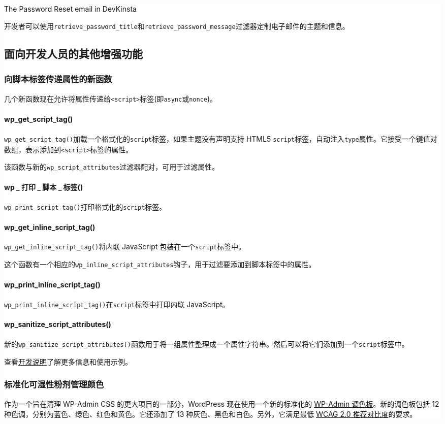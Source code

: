 The Password Reset email in DevKinsta



开发者可以使用`retrieve_password_title`和`retrieve_password_message`过滤器定制电子邮件的主题和信息。

## 面向开发人员的其他增强功能

### 向脚本标签传递属性的新函数

几个新函数现在允许将属性传递给`<script>`标签(即`async`或`nonce`)。

#### wp_get_script_tag()

`wp_get_script_tag()`加载一个格式化的`script`标签，如果主题没有声明支持 HTML5 `script`标签，自动注入`type`属性。它接受一个键值对数组，表示添加到`<script>`标签的属性。

该函数与新的`wp_script_attributes`过滤器配对，可用于过滤属性。

#### wp _ 打印 _ 脚本 _ 标签()

`wp_print_script_tag()`打印格式化的`script`标签。

#### wp_get_inline_script_tag()

`wp_get_inline_script_tag()`将内联 JavaScript 包装在一个`script`标签中。

这个函数有一个相应的`wp_inline_script_attributes`钩子，用于过滤要添加到脚本标签中的属性。

#### wp_print_inline_script_tag()

`wp_print_inline_script_tag()`在`script`标签中打印内联 JavaScript。

#### wp_sanitize_script_attributes()

新的`wp_sanitize_script_attributes()`函数用于将一组属性整理成一个属性字符串。然后可以将它们添加到一个`script`标签中。

查看[开发说明](https://make.wordpress.org/core/2021/02/23/introducing-script-attributes-related-functions-in-wordpress-5-7/)了解更多信息和使用示例。

### 标准化可湿性粉剂管理颜色

作为一个旨在清理 WP-Admin CSS 的更大项目的一部分，WordPress 现在使用一个新的标准化的 [WP-Admin 调色板](https://make.wordpress.org/core/2021/02/23/standardization-of-wp-admin-colors-in-wordpress-5-7/)。新的调色板包括 12 种色调，分别为蓝色、绿色、红色和黄色。它还添加了 13 种灰色、黑色和白色。另外，它满足最低 [WCAG 2.0 推荐对比度](https://www.w3.org/TR/UNDERSTANDING-WCAG20/visual-audio-contrast-contrast.html)的要求。
